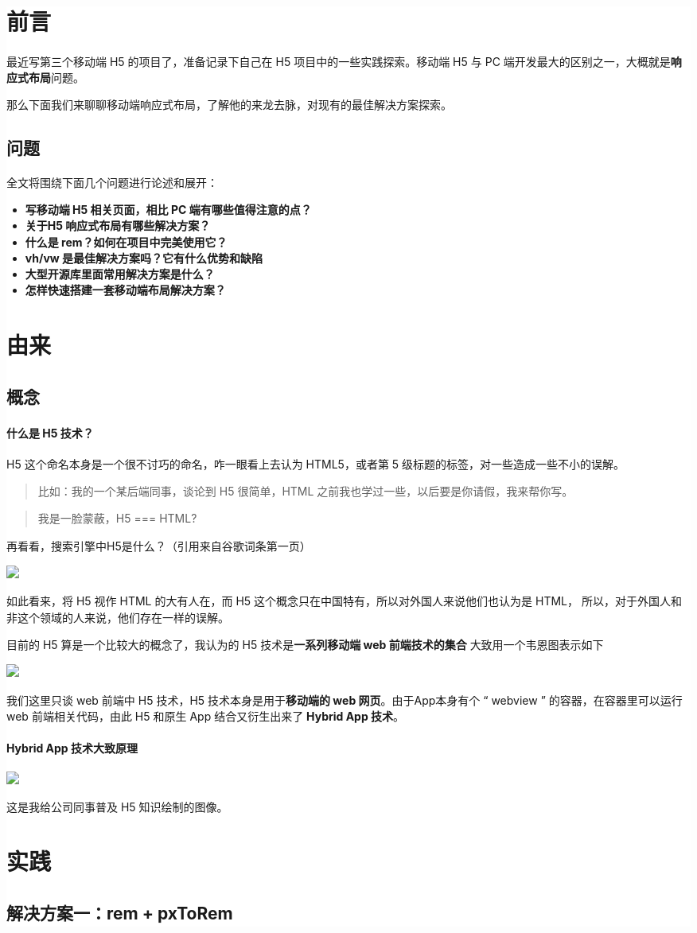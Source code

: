 # 前言
最近写第三个移动端 H5 的项目了，准备记录下自己在 H5 项目中的一些实践探索。移动端 H5 与 PC 端开发最大的区别之一，大概就是**响应式布局**问题。

那么下面我们来聊聊移动端响应式布局，了解他的来龙去脉，对现有的最佳解决方案探索。
## 问题

全文将围绕下面几个问题进行论述和展开：
- **写移动端 H5 相关页面，相比 PC 端有哪些值得注意的点？**
- **关于H5 响应式布局有哪些解决方案？**
- **什么是 rem？如何在项目中完美使用它？**
- **vh/vw 是最佳解决方案吗？它有什么优势和缺陷**
- **大型开源库里面常用解决方案是什么？**
- **怎样快速搭建一套移动端布局解决方案？**

# 由来

## 概念

#### 什么是 H5 技术？

H5 这个命名本身是一个很不讨巧的命名，咋一眼看上去认为 HTML5，或者第 5 级标题的标签，对一些造成一些不小的误解。
> 比如：我的一个某后端同事，谈论到 H5 很简单，HTML 之前我也学过一些，以后要是你请假，我来帮你写。 

> 我是一脸蒙蔽，H5 === HTML?

再看看，搜索引擎中H5是什么？（引用来自谷歌词条第一页）

![](https://user-gold-cdn.xitu.io/2019/12/15/16f089d4360ca135?w=1248&h=938&f=jpeg&s=336754)

如此看来，将 H5 视作 HTML 的大有人在，而 H5 这个概念只在中国特有，所以对外国人来说他们也认为是 HTML， 所以，对于外国人和非这个领域的人来说，他们存在一样的误解。

目前的 H5 算是一个比较大的概念了，我认为的 H5 技术是**一系列移动端 web 前端技术的集合** 大致用一个韦恩图表示如下


![](https://user-gold-cdn.xitu.io/2019/12/15/16f0770741bdb529?w=1042&h=524&f=jpeg&s=45958)



我们这里只谈 web 前端中 H5 技术，H5 技术本身是用于**移动端的 web 网页**。由于App本身有个 “ webview ” 的容器，在容器里可以运行 web 前端相关代码，由此 H5 和原生 App 结合又衍生出来了 **Hybrid App 技术**。

#### Hybrid App 技术大致原理

![](https://user-gold-cdn.xitu.io/2019/12/15/16f09268f45d559d?w=1066&h=1452&f=jpeg&s=89857)

这是我给公司同事普及 H5 知识绘制的图像。

# 实践

## 解决方案一：rem + pxToRem

